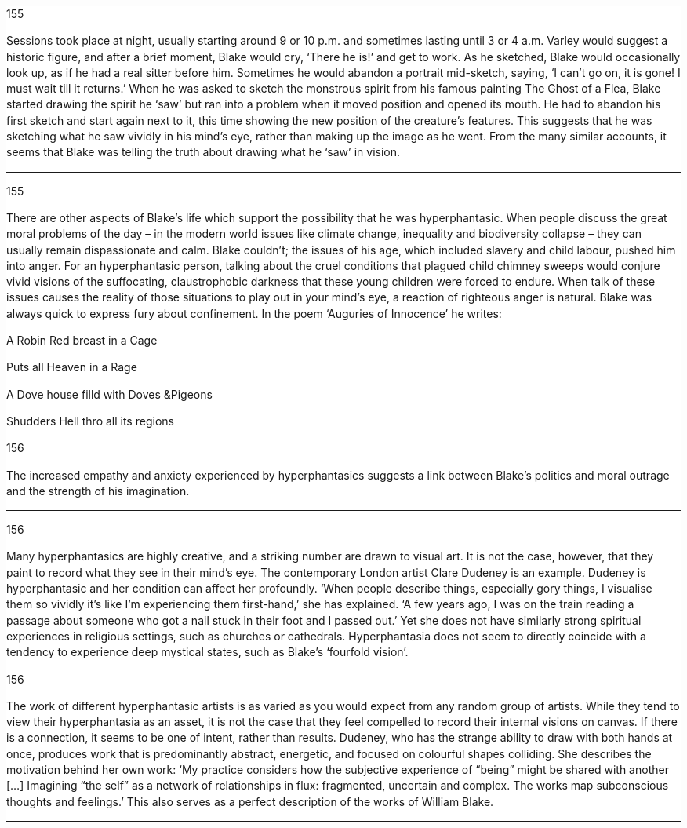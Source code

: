 155

Sessions took place at night, usually starting around 9 or 10 p.m. and sometimes lasting until 3 or 4 a.m. Varley would suggest a historic figure, and after a brief moment, Blake would cry, ‘There he is!’ and get to work. As he sketched, Blake would occasionally look up, as if he had a real sitter before him. Sometimes he would abandon a portrait mid-sketch, saying, ‘I can’t go on, it is gone! I must wait till it returns.’ When he was asked to sketch the monstrous spirit from his famous painting The Ghost of a Flea, Blake started drawing the spirit he ‘saw’ but ran into a problem when it moved position and opened its mouth. He had to abandon his first sketch and start again next to it, this time showing the new position of the creature’s features. This suggests that he was sketching what he saw vividly in his mind’s eye, rather than making up the image as he went. From the many similar accounts, it seems that Blake was telling the truth about drawing what he ‘saw’ in vision.

---

155

There are other aspects of Blake’s life which support the possibility that he was hyperphantasic. When people discuss the great moral problems of the day – in the modern world issues like climate change, inequality and biodiversity collapse – they can usually remain dispassionate and calm. Blake couldn’t; the issues of his age, which included slavery and child labour, pushed him into anger. For an hyperphantasic person, talking about the cruel conditions that plagued child chimney sweeps would conjure vivid visions of the suffocating, claustrophobic darkness that these young children were forced to endure. When talk of these issues causes the reality of those situations to play out in your mind’s eye, a reaction of righteous anger is natural. Blake was always quick to express fury about confinement. In the poem ‘Auguries of Innocence’ he writes:

A Robin Red breast in a Cage

Puts all Heaven in a Rage

A Dove house filld with Doves &Pigeons

Shudders Hell thro all its regions

156

The increased empathy and anxiety experienced by hyperphantasics suggests a link between Blake’s politics and moral outrage and the strength of his imagination.

---

156

Many hyperphantasics are highly creative, and a striking number are drawn to visual art. It is not the case, however, that they paint to record what they see in their mind’s eye. The contemporary London artist Clare Dudeney is an example. Dudeney is hyperphantasic and her condition can affect her profoundly. ‘When people describe things, especially gory things, I visualise them so vividly it’s like I’m experiencing them first-hand,’ she has explained. ‘A few years ago, I was on the train reading a passage about someone who got a nail stuck in their foot and I passed out.’ Yet she does not have similarly strong spiritual experiences in religious settings, such as churches or cathedrals. Hyperphantasia does not seem to directly coincide with a tendency to experience deep mystical states, such as Blake’s ‘fourfold vision’.

156

The work of different hyperphantasic artists is as varied as you would expect from any random group of artists. While they tend to view their hyperphantasia as an asset, it is not the case that they feel compelled to record their internal visions on canvas. If there is a connection, it seems to be one of intent, rather than results. Dudeney, who has the strange ability to draw with both hands at once, produces work that is predominantly abstract, energetic, and focused on colourful shapes colliding. She describes the motivation behind her own work: ‘My practice considers how the subjective experience of “being” might be shared with another \[…\] Imagining “the self” as a network of relationships in flux: fragmented, uncertain and complex. The works map subconscious thoughts and feelings.’ This also serves as a perfect description of the works of William Blake.

---